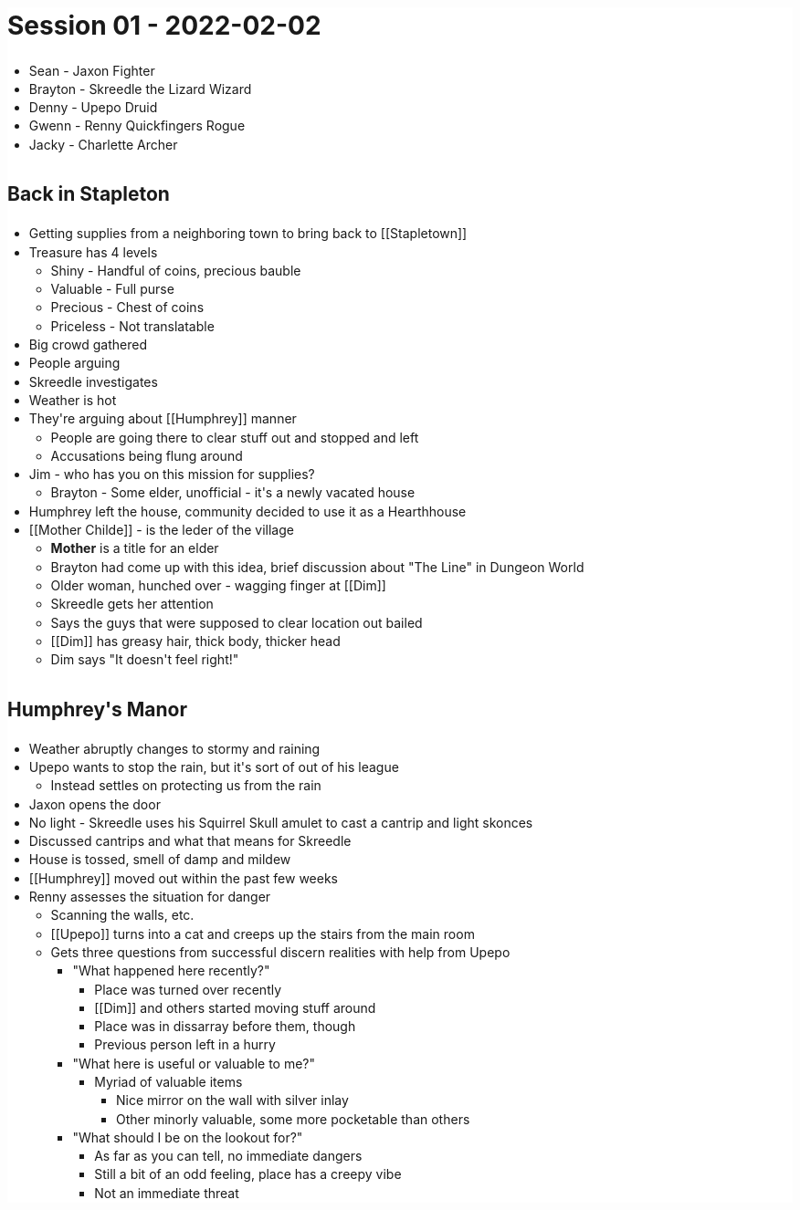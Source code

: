 # Session 01 - 2022-02-02

- Sean - Jaxon Fighter
- Brayton - Skreedle the Lizard Wizard
- Denny - Upepo Druid
- Gwenn - Renny Quickfingers Rogue
- Jacky - Charlette Archer

## Back in Stapleton

- Getting supplies from a neighboring town to bring back to [[Stapletown]]
- Treasure has 4 levels
    - Shiny - Handful of coins, precious bauble
    - Valuable - Full purse
    - Precious - Chest of coins
    - Priceless - Not translatable
- Big crowd gathered
- People arguing
- Skreedle investigates
- Weather is hot
- They're arguing about [[Humphrey]] manner
    - People are going there to clear stuff out and stopped and left
    - Accusations being flung around
- Jim - who has you on this mission for supplies?
    - Brayton - Some elder, unofficial - it's a newly vacated house
- Humphrey left the house, community decided to use it as a Hearthhouse
- [[Mother Childe]] - is the leder of the village
    - **Mother** is a title for an elder
    - Brayton had come up with this idea, brief discussion about "The Line" in Dungeon World
    - Older woman, hunched over - wagging finger at [[Dim]]
    - Skreedle gets her attention
    - Says the guys that were supposed to clear location out bailed
    - [[Dim]] has greasy hair, thick body, thicker head
    - Dim says "It doesn't feel right!"

## Humphrey's Manor

- Weather abruptly changes to stormy and raining
- Upepo wants to stop the rain, but it's sort of out of his league
    - Instead settles on protecting us from the rain
- Jaxon opens the door
- No light - Skreedle uses his Squirrel Skull amulet to cast a cantrip and light skonces
- Discussed cantrips and what that means for Skreedle
- House is tossed, smell of damp and mildew
- [[Humphrey]] moved out within the past few weeks
- Renny assesses the situation for danger
  - Scanning the walls, etc.
  - [[Upepo]] turns into a cat and creeps up the stairs from the main room
  - Gets three questions from successful discern realities with help from Upepo
    - "What happened here recently?"
        - Place was turned over recently
        - [[Dim]] and others started moving stuff around
        - Place was in dissarray before them, though
        - Previous person left in a hurry
    - "What here is useful or valuable to me?"
        - Myriad of valuable items
            - Nice mirror on the wall with silver inlay
            - Other minorly valuable, some more pocketable than others
    - "What should I be on the lookout for?"
        - As far as you can tell, no immediate dangers
        - Still a bit of an odd feeling, place has a creepy vibe
        - Not an immediate threat